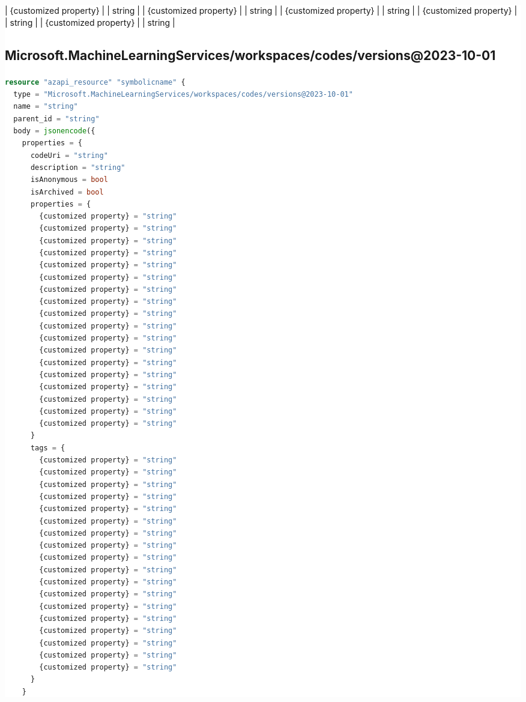 | {customized property} |  | string |
| {customized property} |  | string |
| {customized property} |  | string |
| {customized property} |  | string |
| {customized property} |  | string |
## Microsoft.MachineLearningServices/workspaces/codes/versions@2023-10-01

```terraform
resource "azapi_resource" "symbolicname" {
  type = "Microsoft.MachineLearningServices/workspaces/codes/versions@2023-10-01"
  name = "string"
  parent_id = "string"
  body = jsonencode({
    properties = {
      codeUri = "string"
      description = "string"
      isAnonymous = bool
      isArchived = bool
      properties = {
        {customized property} = "string"
        {customized property} = "string"
        {customized property} = "string"
        {customized property} = "string"
        {customized property} = "string"
        {customized property} = "string"
        {customized property} = "string"
        {customized property} = "string"
        {customized property} = "string"
        {customized property} = "string"
        {customized property} = "string"
        {customized property} = "string"
        {customized property} = "string"
        {customized property} = "string"
        {customized property} = "string"
        {customized property} = "string"
        {customized property} = "string"
        {customized property} = "string"
      }
      tags = {
        {customized property} = "string"
        {customized property} = "string"
        {customized property} = "string"
        {customized property} = "string"
        {customized property} = "string"
        {customized property} = "string"
        {customized property} = "string"
        {customized property} = "string"
        {customized property} = "string"
        {customized property} = "string"
        {customized property} = "string"
        {customized property} = "string"
        {customized property} = "string"
        {customized property} = "string"
        {customized property} = "string"
        {customized property} = "string"
        {customized property} = "string"
        {customized property} = "string"
      }
    }
```